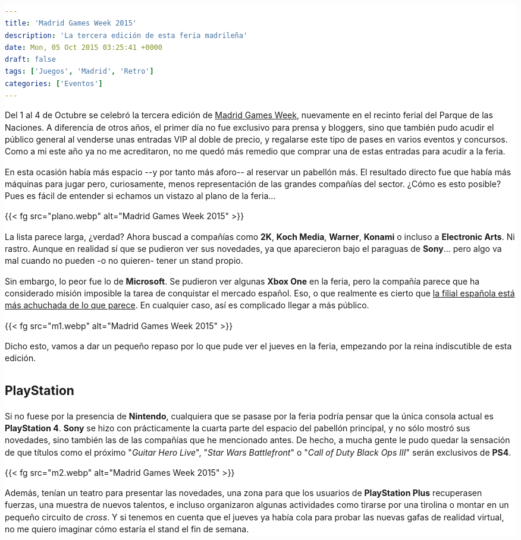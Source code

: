 ```yaml
---
title: 'Madrid Games Week 2015'
description: 'La tercera edición de esta feria madrileña'
date: Mon, 05 Oct 2015 03:25:41 +0000
draft: false
tags: ['Juegos', 'Madrid', 'Retro']
categories: ['Eventos']
---
```


Del 1 al 4 de Octubre se celebró la tercera edición de [Madrid Games Week](/etiqueta/madrid-games-week/), nuevamente en el recinto ferial del Parque de las Naciones. A diferencia de otros años, el primer día no fue exclusivo para prensa y bloggers, sino que también pudo acudir el público general al venderse unas entradas VIP al doble de precio, y regalarse este tipo de pases en varios eventos y concursos. Como a mi este año ya no me acreditaron, no me quedó más remedio que comprar una de estas entradas para acudir a la feria.

En esta ocasión había más espacio --y por tanto más aforo-- al reservar un pabellón más. El resultado directo fue que había más máquinas para jugar pero, curiosamente, menos representación de las grandes compañías del sector. ¿Cómo es esto posible? Pues es fácil de entender si echamos un vistazo al plano de la feria...

{{< fg src="plano.webp" alt="Madrid Games Week 2015" >}}

La lista parece larga, ¿verdad? Ahora buscad a compañías como **2K**, **Koch Media**, **Warner**, **Konami** o incluso a **Electronic Arts**. Ni rastro. Aunque en realidad sí que se pudieron ver sus novedades, ya que aparecieron bajo el paraguas de **Sony**... pero algo va mal cuando no pueden -o no quieren- tener un stand propio.

Sin embargo, lo peor fue lo de **Microsoft**. Se pudieron ver algunas **Xbox One** en la feria, pero la compañía parece que ha considerado misión imposible la tarea de conquistar el mercado español. Eso, o que realmente es cierto que [la filial española está más achuchada de lo que parece](http://www.perspectivacenital.com/microsoft-no-tiene-dinero-para-la-mgw-y-organiza-su-propio-evento-donde-cristo-perdio-el-mechero/). En cualquier caso, así es complicado llegar a más público.

{{< fg src="m1.webp" alt="Madrid Games Week 2015" >}}

Dicho esto, vamos a dar un pequeño repaso por lo que pude ver el jueves en la feria, empezando por la reina indiscutible de esta edición.

## PlayStation

Si no fuese por la presencia de **Nintendo**, cualquiera que se pasase por la feria podría pensar que la única consola actual es **PlayStation 4**. **Sony** se hizo con prácticamente la cuarta parte del espacio del pabellón principal, y no sólo mostró sus novedades, sino también las de las compañías que he mencionado antes. De hecho, a mucha gente le pudo quedar la sensación de que títulos como el próximo "_Guitar Hero Live_", "_Star Wars Battlefront_" o "_Call of Duty Black Ops III_" serán exclusivos de **PS4**.

{{< fg src="m2.webp" alt="Madrid Games Week 2015" >}}

Además, tenían un teatro para presentar las novedades, una zona para que los usuarios de **PlayStation Plus** recuperasen fuerzas, una muestra de nuevos talentos, e incluso organizaron algunas actividades como tirarse por una tirolina o montar en un pequeño circuito de _cross_. Y si tenemos en cuenta que el jueves ya había cola para probar las nuevas gafas de realidad virtual, no me quiero imaginar cómo estaría el stand el fin de semana.
